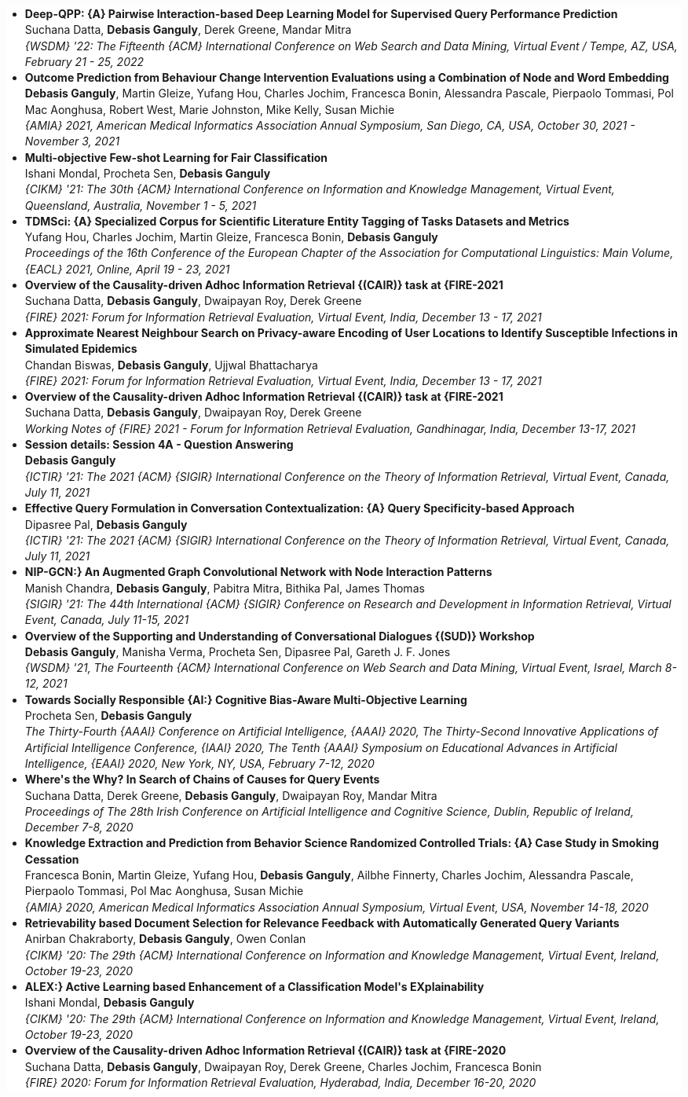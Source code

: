 - **Deep-QPP: {A} Pairwise Interaction-based Deep Learning Model for Supervised Query Performance Prediction**<br> Suchana Datta, **Debasis Ganguly**, Derek Greene, Mandar Mitra<br> *{WSDM} '22: The Fifteenth {ACM} International Conference on Web Search and Data Mining, Virtual Event / Tempe, AZ, USA, February 21 - 25, 2022*
- **Outcome Prediction from Behaviour Change Intervention Evaluations using a Combination of Node and Word Embedding**<br> **Debasis Ganguly**, Martin Gleize, Yufang Hou, Charles Jochim, Francesca Bonin, Alessandra Pascale, Pierpaolo Tommasi, Pol Mac Aonghusa, Robert West, Marie Johnston, Mike Kelly, Susan Michie<br> *{AMIA} 2021, American Medical Informatics Association Annual Symposium, San Diego, CA, USA, October 30, 2021 - November 3, 2021*
- **Multi-objective Few-shot Learning for Fair Classification**<br> Ishani Mondal, Procheta Sen, **Debasis Ganguly**<br> *{CIKM} '21: The 30th {ACM} International Conference on Information and Knowledge Management, Virtual Event, Queensland, Australia, November 1 - 5, 2021*
- **TDMSci: {A} Specialized Corpus for Scientific Literature Entity Tagging of Tasks Datasets and Metrics**<br> Yufang Hou, Charles Jochim, Martin Gleize, Francesca Bonin, **Debasis Ganguly**<br> *Proceedings of the 16th Conference of the European Chapter of the Association for Computational Linguistics: Main Volume, {EACL} 2021, Online, April 19 - 23, 2021*
- **Overview of the Causality-driven Adhoc Information Retrieval {(CAIR)} task at {FIRE-2021**<br> Suchana Datta, **Debasis Ganguly**, Dwaipayan Roy, Derek Greene<br> *{FIRE} 2021: Forum for Information Retrieval Evaluation, Virtual Event, India, December 13 - 17, 2021*
- **Approximate Nearest Neighbour Search on Privacy-aware Encoding of User Locations to Identify Susceptible Infections in Simulated Epidemics**<br> Chandan Biswas, **Debasis Ganguly**, Ujjwal Bhattacharya<br> *{FIRE} 2021: Forum for Information Retrieval Evaluation, Virtual Event, India, December 13 - 17, 2021*
- **Overview of the Causality-driven Adhoc Information Retrieval {(CAIR)} task at {FIRE-2021**<br> Suchana Datta, **Debasis Ganguly**, Dwaipayan Roy, Derek Greene<br> *Working Notes of {FIRE} 2021 - Forum for Information Retrieval Evaluation, Gandhinagar, India, December 13-17, 2021*
- **Session details: Session 4A - Question Answering**<br> **Debasis Ganguly**<br> *{ICTIR} '21: The 2021 {ACM} {SIGIR} International Conference on the Theory of Information Retrieval, Virtual Event, Canada, July 11, 2021*
- **Effective Query Formulation in Conversation Contextualization: {A} Query Specificity-based Approach**<br> Dipasree Pal, **Debasis Ganguly**<br> *{ICTIR} '21: The 2021 {ACM} {SIGIR} International Conference on the Theory of Information Retrieval, Virtual Event, Canada, July 11, 2021*
- **NIP-GCN:} An Augmented Graph Convolutional Network with Node Interaction Patterns**<br> Manish Chandra, **Debasis Ganguly**, Pabitra Mitra, Bithika Pal, James Thomas<br> *{SIGIR} '21: The 44th International {ACM} {SIGIR} Conference on Research and Development in Information Retrieval, Virtual Event, Canada, July 11-15, 2021*
- **Overview of the Supporting and Understanding of Conversational Dialogues {(SUD)} Workshop**<br> **Debasis Ganguly**, Manisha Verma, Procheta Sen, Dipasree Pal, Gareth J. F. Jones<br> *{WSDM} '21, The Fourteenth {ACM} International Conference on Web Search and Data Mining, Virtual Event, Israel, March 8-12, 2021*
- **Towards Socially Responsible {AI:} Cognitive Bias-Aware Multi-Objective Learning**<br> Procheta Sen, **Debasis Ganguly**<br> *The Thirty-Fourth {AAAI} Conference on Artificial Intelligence, {AAAI} 2020, The Thirty-Second Innovative Applications of Artificial Intelligence Conference, {IAAI} 2020, The Tenth {AAAI} Symposium on Educational Advances in Artificial Intelligence, {EAAI} 2020, New York, NY, USA, February 7-12, 2020*
- **Where's the Why? In Search of Chains of Causes for Query Events**<br> Suchana Datta, Derek Greene, **Debasis Ganguly**, Dwaipayan Roy, Mandar Mitra<br> *Proceedings of The 28th Irish Conference on Artificial Intelligence and Cognitive Science, Dublin, Republic of Ireland, December 7-8, 2020*
- **Knowledge Extraction and Prediction from Behavior Science Randomized Controlled Trials: {A} Case Study in Smoking Cessation**<br> Francesca Bonin, Martin Gleize, Yufang Hou, **Debasis Ganguly**, Ailbhe Finnerty, Charles Jochim, Alessandra Pascale, Pierpaolo Tommasi, Pol Mac Aonghusa, Susan Michie<br> *{AMIA} 2020, American Medical Informatics Association Annual Symposium, Virtual Event, USA, November 14-18, 2020*
- **Retrievability based Document Selection for Relevance Feedback with Automatically Generated Query Variants**<br> Anirban Chakraborty, **Debasis Ganguly**, Owen Conlan<br> *{CIKM} '20: The 29th {ACM} International Conference on Information and Knowledge Management, Virtual Event, Ireland, October 19-23, 2020*
- **ALEX:} Active Learning based Enhancement of a Classification Model's EXplainability**<br> Ishani Mondal, **Debasis Ganguly**<br> *{CIKM} '20: The 29th {ACM} International Conference on Information and Knowledge Management, Virtual Event, Ireland, October 19-23, 2020*
- **Overview of the Causality-driven Adhoc Information Retrieval {(CAIR)} task at {FIRE-2020**<br> Suchana Datta, **Debasis Ganguly**, Dwaipayan Roy, Derek Greene, Charles Jochim, Francesca Bonin<br> *{FIRE} 2020: Forum for Information Retrieval Evaluation, Hyderabad, India, December 16-20, 2020*